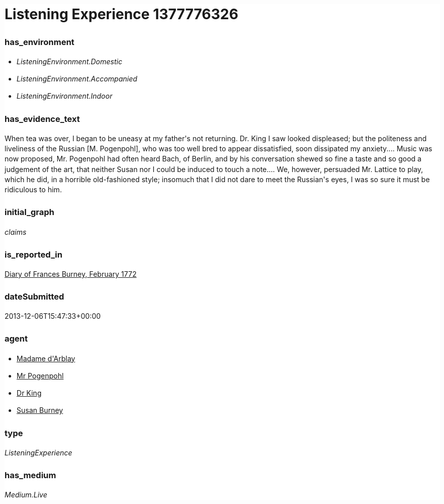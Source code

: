 # Listening Experience 1377776326

### has_environment

 - *ListeningEnvironment.Domestic*

 - *ListeningEnvironment.Accompanied*

 - *ListeningEnvironment.Indoor*

### has_evidence_text


When tea was over, I began to be uneasy at my father's not returning. Dr. King I saw looked displeased; but the politeness and liveliness of the Russian [M. Pogenpohl], who was too well bred to appear dissatisfied, soon dissipated my anxiety.... Music was now proposed, Mr. Pogenpohl had often heard Bach, of Berlin, and by his conversation shewed so fine a taste and so good a judgement of the art, that neither Susan nor I could be induced to touch a note.... We, however, persuaded Mr. Lattice to play, which he did, in a horrible old-fashioned style; insomuch that I did not dare to meet the Russian's eyes, I was so sure it must be ridiculous to him.

### initial_graph


*claims*

### is_reported_in


[Diary of Frances Burney, February 1772](#Diary-of-Frances-Burney-February-1772)

### dateSubmitted


2013-12-06T15:47:33+00:00

### agent

 - [Madame d'Arblay ](#Madame-d'Arblay-)

 - [Mr Pogenpohl](#Mr-Pogenpohl)

 - [Dr King](#Dr-King)

 - [Susan Burney](#Susan-Burney)

### type


*ListeningExperience*

### has_medium


*Medium.Live*
